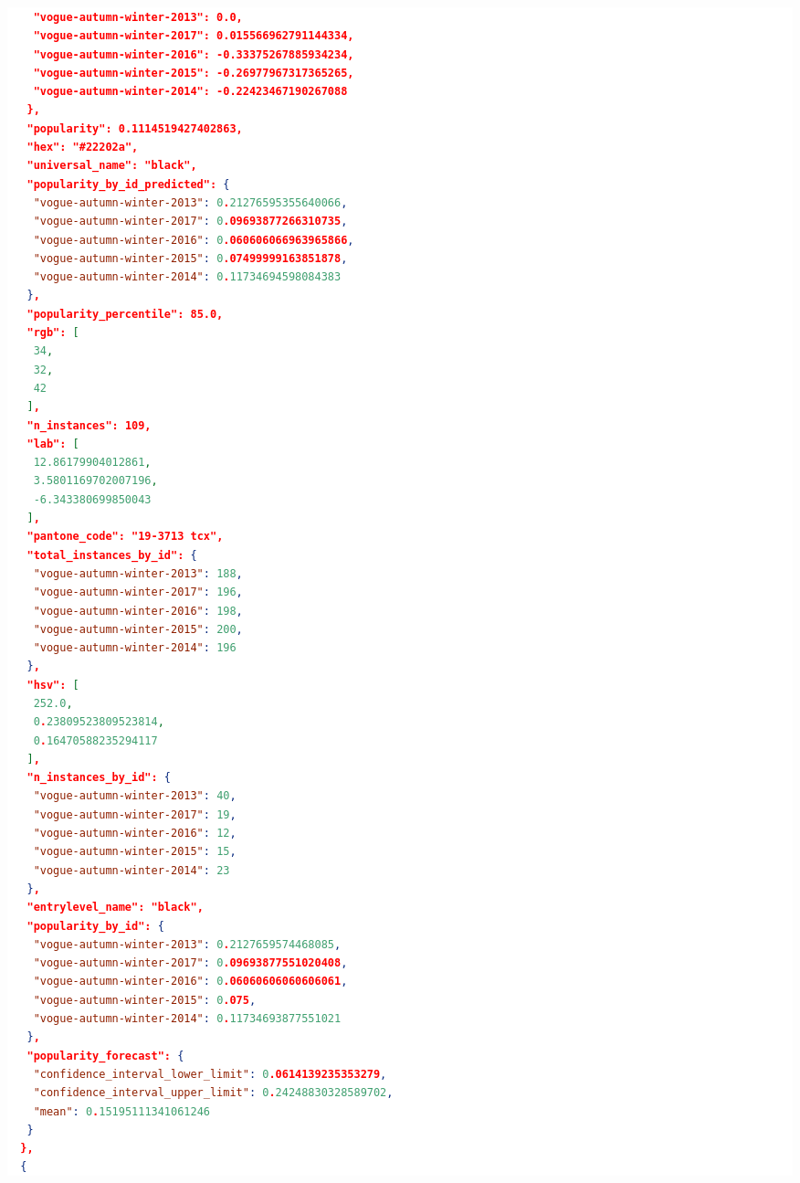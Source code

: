 ```json
    "vogue-autumn-winter-2013": 0.0,
    "vogue-autumn-winter-2017": 0.015566962791144334,
    "vogue-autumn-winter-2016": -0.33375267885934234,
    "vogue-autumn-winter-2015": -0.26977967317365265,
    "vogue-autumn-winter-2014": -0.22423467190267088
   },
   "popularity": 0.1114519427402863,
   "hex": "#22202a",
   "universal_name": "black",
   "popularity_by_id_predicted": {
    "vogue-autumn-winter-2013": 0.21276595355640066,
    "vogue-autumn-winter-2017": 0.09693877266310735,
    "vogue-autumn-winter-2016": 0.060606066963965866,
    "vogue-autumn-winter-2015": 0.07499999163851878,
    "vogue-autumn-winter-2014": 0.11734694598084383
   },
   "popularity_percentile": 85.0,
   "rgb": [
    34,
    32,
    42
   ],
   "n_instances": 109,
   "lab": [
    12.86179904012861,
    3.5801169702007196,
    -6.343380699850043
   ],
   "pantone_code": "19-3713 tcx",
   "total_instances_by_id": {
    "vogue-autumn-winter-2013": 188,
    "vogue-autumn-winter-2017": 196,
    "vogue-autumn-winter-2016": 198,
    "vogue-autumn-winter-2015": 200,
    "vogue-autumn-winter-2014": 196
   },
   "hsv": [
    252.0,
    0.23809523809523814,
    0.16470588235294117
   ],
   "n_instances_by_id": {
    "vogue-autumn-winter-2013": 40,
    "vogue-autumn-winter-2017": 19,
    "vogue-autumn-winter-2016": 12,
    "vogue-autumn-winter-2015": 15,
    "vogue-autumn-winter-2014": 23
   },
   "entrylevel_name": "black",
   "popularity_by_id": {
    "vogue-autumn-winter-2013": 0.2127659574468085,
    "vogue-autumn-winter-2017": 0.09693877551020408,
    "vogue-autumn-winter-2016": 0.06060606060606061,
    "vogue-autumn-winter-2015": 0.075,
    "vogue-autumn-winter-2014": 0.11734693877551021
   },
   "popularity_forecast": {
    "confidence_interval_lower_limit": 0.0614139235353279,
    "confidence_interval_upper_limit": 0.24248830328589702,
    "mean": 0.15195111341061246
   }
  },
  {
```